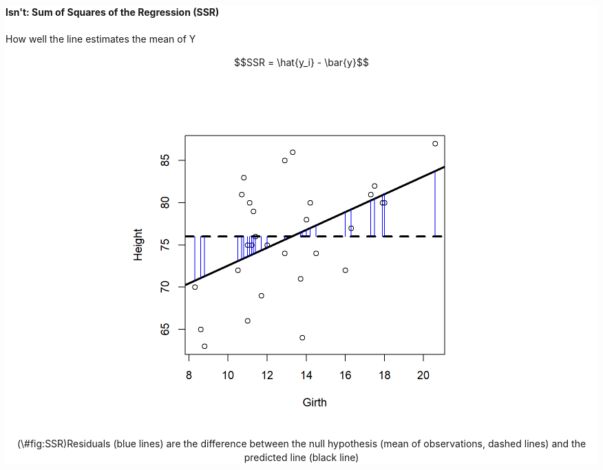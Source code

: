 
#### Isn't: Sum of Squares of the Regression (SSR)
How well the line estimates the mean of Y

$$SSR = \hat{y_i} - \bar{y}$$

<div class="figure" style="text-align: center">
<img src="03-assumptions_files/figure-html/SSR-1.png" alt="Residuals (blue lines) are the difference between the null hypothesis (mean of observations, dashed lines) and the predicted line (black line)" width="500" />
<p class="caption">(\#fig:SSR)Residuals (blue lines) are the difference between the null hypothesis (mean of observations, dashed lines) and the predicted line (black line)</p>
</div>

